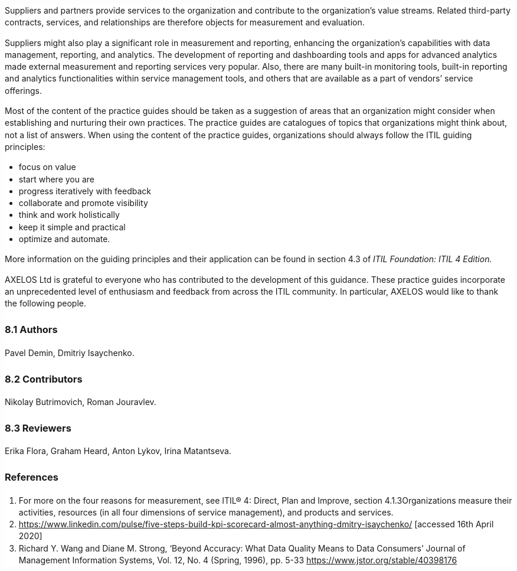 Suppliers and partners provide services to the organization and contribute to the organization’s value streams. Related third-party contracts, services, and relationships are therefore objects for measurement and evaluation.

Suppliers might also play a significant role in measurement and reporting, enhancing the organization’s capabilities with data management, reporting, and analytics. The development of reporting and dashboarding tools and apps for advanced analytics made external measurement and reporting services very popular. Also, there are many built-in monitoring tools, built-in reporting and analytics functionalities within service management tools, and others that are available as a part of vendors’ service offerings.

Most of the content of the practice guides should be taken as a suggestion of areas that an organization might consider when establishing and nurturing their own practices. The practice guides are catalogues of topics that organizations might think about, not a list of answers. When using the content of the practice guides, organizations should always follow the ITIL guiding principles:

*   focus on value
*   start where you are
*   progress iteratively with feedback
*   collaborate and promote visibility
*   think and work holistically
*   keep it simple and practical
*   optimize and automate.

More information on the guiding principles and their application can be found in section 4.3 of *ITIL Foundation: ITIL 4 Edition.*

AXELOS Ltd is grateful to everyone who has contributed to the development of this guidance. These practice guides incorporate an unprecedented level of enthusiasm and feedback from across the ITIL community. In particular, AXELOS would like to thank the following people.

### 8.1 Authors

Pavel Demin, Dmitriy Isaychenko.

### 8.2 Contributors

Nikolay Butrimovich, Roman Jouravlev.

### 8.3 Reviewers

Erika Flora, Graham Heard, Anton Lykov, Irina Matantseva.

### References

1.  For more on the four reasons for measurement, see ITIL® 4: Direct, Plan and Improve, section 4.1.3Organizations measure their activities, resources (in all four dimensions of service management), and products and services.
2.  https://www.linkedin.com/pulse/five-steps-build-kpi-scorecard-almost-anything-dmitry-isaychenko/ \[accessed 16th April 2020\]
3.  Richard Y. Wang and Diane M. Strong, ‘Beyond Accuracy: What Data Quality Means to Data Consumers’ Journal of Management Information Systems, Vol. 12, No. 4 (Spring, 1996), pp. 5-33 https://www.jstor.org/stable/40398176
